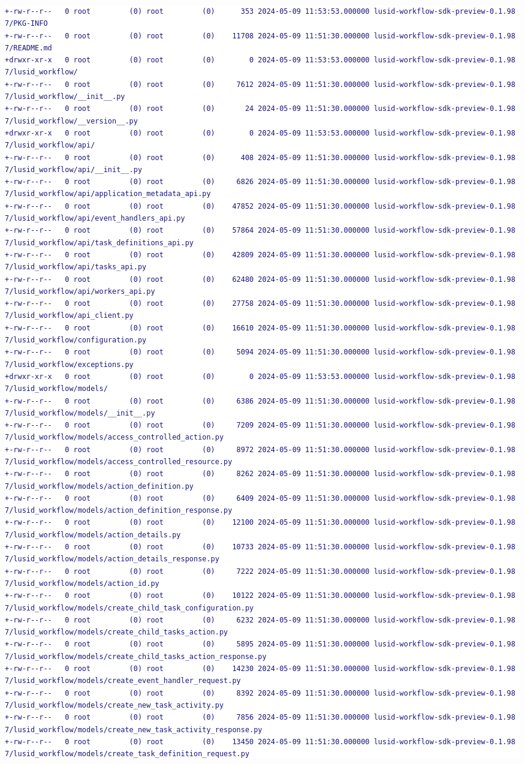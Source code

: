```diff
+-rw-r--r--   0 root         (0) root         (0)      353 2024-05-09 11:53:53.000000 lusid-workflow-sdk-preview-0.1.987/PKG-INFO
+-rw-r--r--   0 root         (0) root         (0)    11708 2024-05-09 11:51:30.000000 lusid-workflow-sdk-preview-0.1.987/README.md
+drwxr-xr-x   0 root         (0) root         (0)        0 2024-05-09 11:53:53.000000 lusid-workflow-sdk-preview-0.1.987/lusid_workflow/
+-rw-r--r--   0 root         (0) root         (0)     7612 2024-05-09 11:51:30.000000 lusid-workflow-sdk-preview-0.1.987/lusid_workflow/__init__.py
+-rw-r--r--   0 root         (0) root         (0)       24 2024-05-09 11:51:30.000000 lusid-workflow-sdk-preview-0.1.987/lusid_workflow/__version__.py
+drwxr-xr-x   0 root         (0) root         (0)        0 2024-05-09 11:53:53.000000 lusid-workflow-sdk-preview-0.1.987/lusid_workflow/api/
+-rw-r--r--   0 root         (0) root         (0)      408 2024-05-09 11:51:30.000000 lusid-workflow-sdk-preview-0.1.987/lusid_workflow/api/__init__.py
+-rw-r--r--   0 root         (0) root         (0)     6826 2024-05-09 11:51:30.000000 lusid-workflow-sdk-preview-0.1.987/lusid_workflow/api/application_metadata_api.py
+-rw-r--r--   0 root         (0) root         (0)    47852 2024-05-09 11:51:30.000000 lusid-workflow-sdk-preview-0.1.987/lusid_workflow/api/event_handlers_api.py
+-rw-r--r--   0 root         (0) root         (0)    57864 2024-05-09 11:51:30.000000 lusid-workflow-sdk-preview-0.1.987/lusid_workflow/api/task_definitions_api.py
+-rw-r--r--   0 root         (0) root         (0)    42809 2024-05-09 11:51:30.000000 lusid-workflow-sdk-preview-0.1.987/lusid_workflow/api/tasks_api.py
+-rw-r--r--   0 root         (0) root         (0)    62480 2024-05-09 11:51:30.000000 lusid-workflow-sdk-preview-0.1.987/lusid_workflow/api/workers_api.py
+-rw-r--r--   0 root         (0) root         (0)    27758 2024-05-09 11:51:30.000000 lusid-workflow-sdk-preview-0.1.987/lusid_workflow/api_client.py
+-rw-r--r--   0 root         (0) root         (0)    16610 2024-05-09 11:51:30.000000 lusid-workflow-sdk-preview-0.1.987/lusid_workflow/configuration.py
+-rw-r--r--   0 root         (0) root         (0)     5094 2024-05-09 11:51:30.000000 lusid-workflow-sdk-preview-0.1.987/lusid_workflow/exceptions.py
+drwxr-xr-x   0 root         (0) root         (0)        0 2024-05-09 11:53:53.000000 lusid-workflow-sdk-preview-0.1.987/lusid_workflow/models/
+-rw-r--r--   0 root         (0) root         (0)     6386 2024-05-09 11:51:30.000000 lusid-workflow-sdk-preview-0.1.987/lusid_workflow/models/__init__.py
+-rw-r--r--   0 root         (0) root         (0)     7209 2024-05-09 11:51:30.000000 lusid-workflow-sdk-preview-0.1.987/lusid_workflow/models/access_controlled_action.py
+-rw-r--r--   0 root         (0) root         (0)     8972 2024-05-09 11:51:30.000000 lusid-workflow-sdk-preview-0.1.987/lusid_workflow/models/access_controlled_resource.py
+-rw-r--r--   0 root         (0) root         (0)     8262 2024-05-09 11:51:30.000000 lusid-workflow-sdk-preview-0.1.987/lusid_workflow/models/action_definition.py
+-rw-r--r--   0 root         (0) root         (0)     6409 2024-05-09 11:51:30.000000 lusid-workflow-sdk-preview-0.1.987/lusid_workflow/models/action_definition_response.py
+-rw-r--r--   0 root         (0) root         (0)    12100 2024-05-09 11:51:30.000000 lusid-workflow-sdk-preview-0.1.987/lusid_workflow/models/action_details.py
+-rw-r--r--   0 root         (0) root         (0)    10733 2024-05-09 11:51:30.000000 lusid-workflow-sdk-preview-0.1.987/lusid_workflow/models/action_details_response.py
+-rw-r--r--   0 root         (0) root         (0)     7222 2024-05-09 11:51:30.000000 lusid-workflow-sdk-preview-0.1.987/lusid_workflow/models/action_id.py
+-rw-r--r--   0 root         (0) root         (0)    10122 2024-05-09 11:51:30.000000 lusid-workflow-sdk-preview-0.1.987/lusid_workflow/models/create_child_task_configuration.py
+-rw-r--r--   0 root         (0) root         (0)     6232 2024-05-09 11:51:30.000000 lusid-workflow-sdk-preview-0.1.987/lusid_workflow/models/create_child_tasks_action.py
+-rw-r--r--   0 root         (0) root         (0)     5895 2024-05-09 11:51:30.000000 lusid-workflow-sdk-preview-0.1.987/lusid_workflow/models/create_child_tasks_action_response.py
+-rw-r--r--   0 root         (0) root         (0)    14230 2024-05-09 11:51:30.000000 lusid-workflow-sdk-preview-0.1.987/lusid_workflow/models/create_event_handler_request.py
+-rw-r--r--   0 root         (0) root         (0)     8392 2024-05-09 11:51:30.000000 lusid-workflow-sdk-preview-0.1.987/lusid_workflow/models/create_new_task_activity.py
+-rw-r--r--   0 root         (0) root         (0)     7856 2024-05-09 11:51:30.000000 lusid-workflow-sdk-preview-0.1.987/lusid_workflow/models/create_new_task_activity_response.py
+-rw-r--r--   0 root         (0) root         (0)    13450 2024-05-09 11:51:30.000000 lusid-workflow-sdk-preview-0.1.987/lusid_workflow/models/create_task_definition_request.py
```